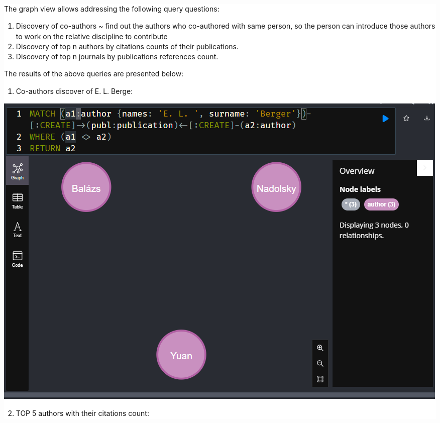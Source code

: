 The graph view allows addressing the following query questions:
1) Discovery of co-authors ~ find out the authors who co-authored with same person, so the
   person can introduce those authors to work on the relative discipline to contribute
2) Discovery of top n authors by citations counts of their publications.
3) Discovery of top n journals by publications references count.

The results of the above queries are presented below:
1) Co-authors discover of E. L. Berge:

![co-authors](images/1query.PNG)

2) TOP 5 authors with their citations count:

